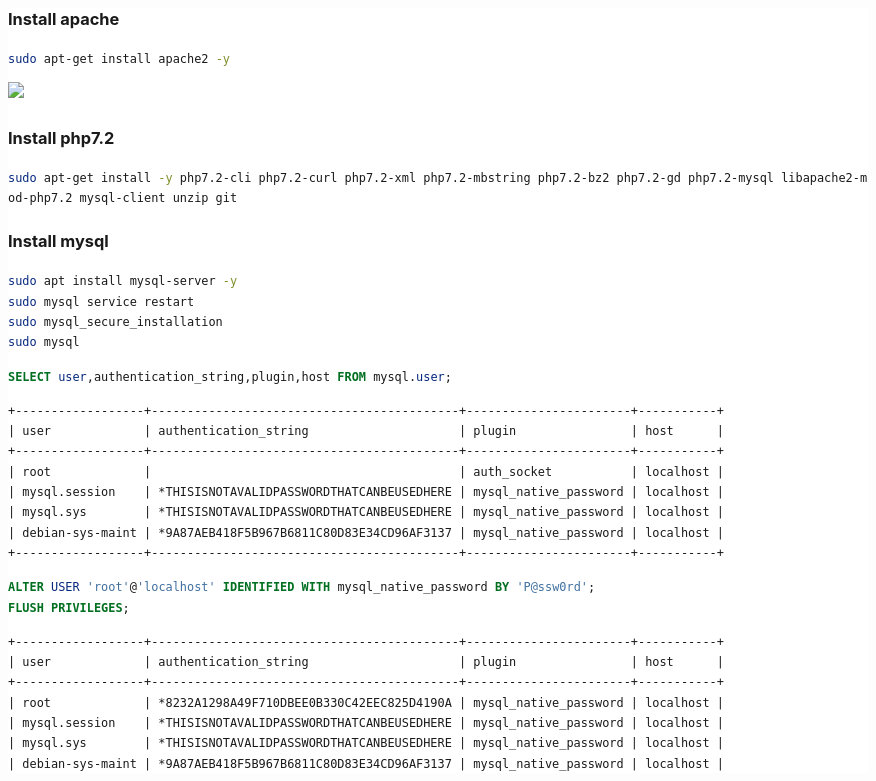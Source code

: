 ### Install apache

```sh
sudo apt-get install apache2 -y
```

<img src="./img/apache.png">

### Install php7.2

```sh
sudo apt-get install -y php7.2-cli php7.2-curl php7.2-xml php7.2-mbstring php7.2-bz2 php7.2-gd php7.2-mysql libapache2-mod-php7.2 mysql-client unzip git
```

### Install mysql
```sh
sudo apt install mysql-server -y
sudo mysql service restart
sudo mysql_secure_installation
sudo mysql
```

```sql
SELECT user,authentication_string,plugin,host FROM mysql.user;
```

```
+------------------+-------------------------------------------+-----------------------+-----------+
| user             | authentication_string                     | plugin                | host      |
+------------------+-------------------------------------------+-----------------------+-----------+
| root             |                                           | auth_socket           | localhost |
| mysql.session    | *THISISNOTAVALIDPASSWORDTHATCANBEUSEDHERE | mysql_native_password | localhost |
| mysql.sys        | *THISISNOTAVALIDPASSWORDTHATCANBEUSEDHERE | mysql_native_password | localhost |
| debian-sys-maint | *9A87AEB418F5B967B6811C80D83E34CD96AF3137 | mysql_native_password | localhost |
+------------------+-------------------------------------------+-----------------------+-----------+
```

```sql
ALTER USER 'root'@'localhost' IDENTIFIED WITH mysql_native_password BY 'P@ssw0rd';
FLUSH PRIVILEGES;
```

```
+------------------+-------------------------------------------+-----------------------+-----------+
| user             | authentication_string                     | plugin                | host      |
+------------------+-------------------------------------------+-----------------------+-----------+
| root             | *8232A1298A49F710DBEE0B330C42EEC825D4190A | mysql_native_password | localhost |
| mysql.session    | *THISISNOTAVALIDPASSWORDTHATCANBEUSEDHERE | mysql_native_password | localhost |
| mysql.sys        | *THISISNOTAVALIDPASSWORDTHATCANBEUSEDHERE | mysql_native_password | localhost |
| debian-sys-maint | *9A87AEB418F5B967B6811C80D83E34CD96AF3137 | mysql_native_password | localhost |
```